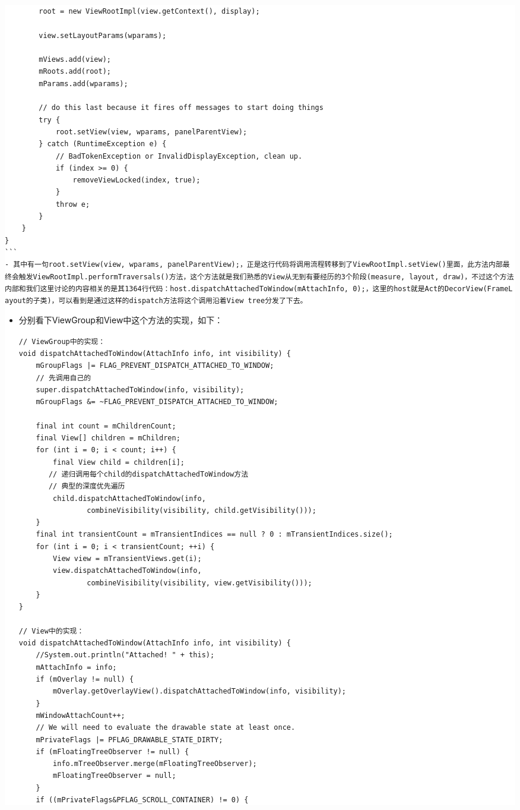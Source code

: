             root = new ViewRootImpl(view.getContext(), display);
    
            view.setLayoutParams(wparams);
    
            mViews.add(view);
            mRoots.add(root);
            mParams.add(wparams);
    
            // do this last because it fires off messages to start doing things
            try {
                root.setView(view, wparams, panelParentView);
            } catch (RuntimeException e) {
                // BadTokenException or InvalidDisplayException, clean up.
                if (index >= 0) {
                    removeViewLocked(index, true);
                }
                throw e;
            }
        }
    }
    ```
    - 其中有一句root.setView(view, wparams, panelParentView);，正是这行代码将调用流程转移到了ViewRootImpl.setView()里面，此方法内部最终会触发ViewRootImpl.performTraversals()方法，这个方法就是我们熟悉的View从无到有要经历的3个阶段(measure, layout, draw)，不过这个方法内部和我们这里讨论的内容相关的是其1364行代码：host.dispatchAttachedToWindow(mAttachInfo, 0);，这里的host就是Act的DecorView(FrameLayout的子类)，可以看到是通过这样的dispatch方法将这个调用沿着View tree分发了下去。
- 分别看下ViewGroup和View中这个方法的实现，如下：
    ```
    // ViewGroup中的实现：
    void dispatchAttachedToWindow(AttachInfo info, int visibility) {
        mGroupFlags |= FLAG_PREVENT_DISPATCH_ATTACHED_TO_WINDOW;
        // 先调用自己的
        super.dispatchAttachedToWindow(info, visibility);
        mGroupFlags &= ~FLAG_PREVENT_DISPATCH_ATTACHED_TO_WINDOW;
    
        final int count = mChildrenCount;
        final View[] children = mChildren;
        for (int i = 0; i < count; i++) {
            final View child = children[i];
           // 递归调用每个child的dispatchAttachedToWindow方法
           // 典型的深度优先遍历
            child.dispatchAttachedToWindow(info,
                    combineVisibility(visibility, child.getVisibility()));
        }
        final int transientCount = mTransientIndices == null ? 0 : mTransientIndices.size();
        for (int i = 0; i < transientCount; ++i) {
            View view = mTransientViews.get(i);
            view.dispatchAttachedToWindow(info,
                    combineVisibility(visibility, view.getVisibility()));
        }
    }
    
    // View中的实现：
    void dispatchAttachedToWindow(AttachInfo info, int visibility) {
        //System.out.println("Attached! " + this);
        mAttachInfo = info;
        if (mOverlay != null) {
            mOverlay.getOverlayView().dispatchAttachedToWindow(info, visibility);
        }
        mWindowAttachCount++;
        // We will need to evaluate the drawable state at least once.
        mPrivateFlags |= PFLAG_DRAWABLE_STATE_DIRTY;
        if (mFloatingTreeObserver != null) {
            info.mTreeObserver.merge(mFloatingTreeObserver);
            mFloatingTreeObserver = null;
        }
        if ((mPrivateFlags&PFLAG_SCROLL_CONTAINER) != 0) {